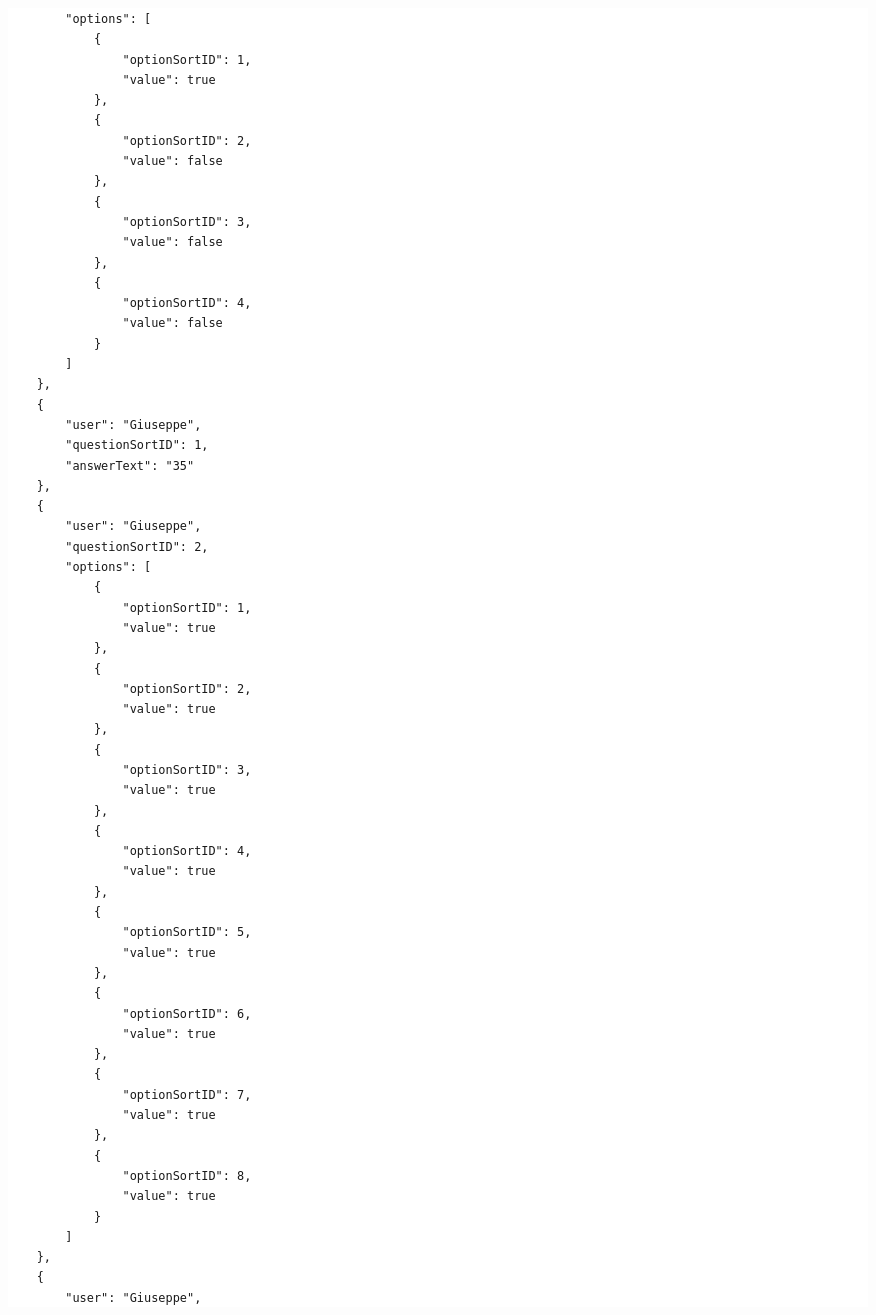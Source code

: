             "options": [
                {
                    "optionSortID": 1,
                    "value": true
                },
                {
                    "optionSortID": 2,
                    "value": false
                },
                {
                    "optionSortID": 3,
                    "value": false
                },
                {
                    "optionSortID": 4,
                    "value": false
                }
            ]
        },
        {
            "user": "Giuseppe",
            "questionSortID": 1,
            "answerText": "35"
        },
        {
            "user": "Giuseppe",
            "questionSortID": 2,
            "options": [
                {
                    "optionSortID": 1,
                    "value": true
                },
                {
                    "optionSortID": 2,
                    "value": true
                },
                {
                    "optionSortID": 3,
                    "value": true
                },
                {
                    "optionSortID": 4,
                    "value": true
                },
                {
                    "optionSortID": 5,
                    "value": true
                },
                {
                    "optionSortID": 6,
                    "value": true
                },
                {
                    "optionSortID": 7,
                    "value": true
                },
                {
                    "optionSortID": 8,
                    "value": true
                }
            ]
        },
        {
            "user": "Giuseppe",